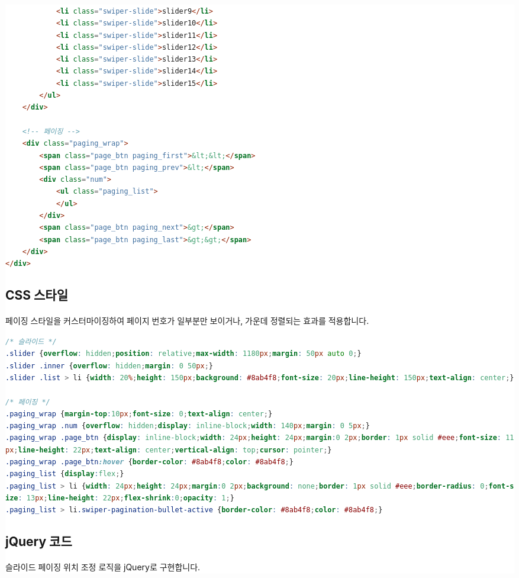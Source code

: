 ```html
            <li class="swiper-slide">slider9</li>
            <li class="swiper-slide">slider10</li>
            <li class="swiper-slide">slider11</li>
            <li class="swiper-slide">slider12</li>
            <li class="swiper-slide">slider13</li>
            <li class="swiper-slide">slider14</li>
            <li class="swiper-slide">slider15</li>
        </ul>
    </div>

    <!-- 페이징 -->
    <div class="paging_wrap">
        <span class="page_btn paging_first">&lt;&lt;</span>
        <span class="page_btn paging_prev">&lt;</span>
        <div class="num">
            <ul class="paging_list">
            </ul>
        </div>
        <span class="page_btn paging_next">&gt;</span>
        <span class="page_btn paging_last">&gt;&gt;</span>
    </div>
</div>
```

## CSS 스타일
페이징 스타일을 커스터마이징하여 페이지 번호가 일부분만 보이거나, 가운데 정렬되는 효과를 적용합니다.
```css
/* 슬라이드 */
.slider {overflow: hidden;position: relative;max-width: 1180px;margin: 50px auto 0;}
.slider .inner {overflow: hidden;margin: 0 50px;}
.slider .list > li {width: 20%;height: 150px;background: #8ab4f8;font-size: 20px;line-height: 150px;text-align: center;}

/* 페이징 */
.paging_wrap {margin-top:10px;font-size: 0;text-align: center;}
.paging_wrap .num {overflow: hidden;display: inline-block;width: 140px;margin: 0 5px;}
.paging_wrap .page_btn {display: inline-block;width: 24px;height: 24px;margin:0 2px;border: 1px solid #eee;font-size: 11px;line-height: 22px;text-align: center;vertical-align: top;cursor: pointer;}
.paging_wrap .page_btn:hover {border-color: #8ab4f8;color: #8ab4f8;}
.paging_list {display:flex;}
.paging_list > li {width: 24px;height: 24px;margin:0 2px;background: none;border: 1px solid #eee;border-radius: 0;font-size: 13px;line-height: 22px;flex-shrink:0;opacity: 1;}
.paging_list > li.swiper-pagination-bullet-active {border-color: #8ab4f8;color: #8ab4f8;}
```

## jQuery 코드
슬라이드 페이징 위치 조정 로직을 jQuery로 구현합니다.


<div class="ads_wrap">
<ins class="adsbygoogle"
     style="display:block; text-align:center;"
     data-ad-layout="in-article"
     data-ad-format="fluid"
     data-ad-client="ca-pub-8535540836842352"
     data-ad-slot="2974559225"></ins>
<script>
     (adsbygoogle = window.adsbygoogle || []).push({});
</script>
</div>
